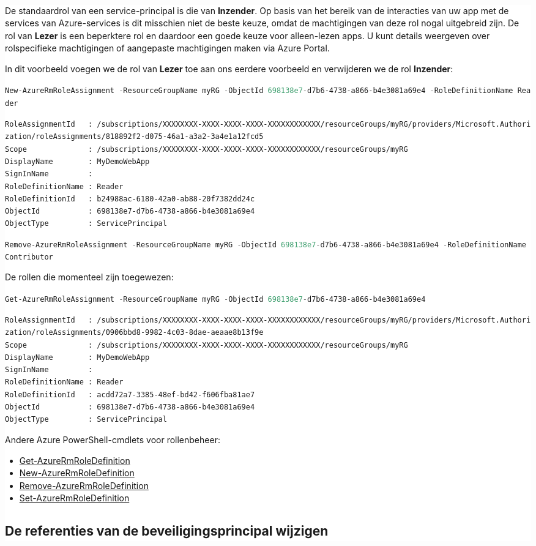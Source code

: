 De standaardrol van een service-principal is die van **Inzender**. Op basis van het bereik van de interacties van uw app met de services van Azure-services is dit misschien niet de beste keuze, omdat de machtigingen van deze rol nogal uitgebreid zijn.
De rol van **Lezer** is een beperktere rol en daardoor een goede keuze voor alleen-lezen apps. U kunt details weergeven over rolspecifieke machtigingen of aangepaste machtigingen maken via Azure Portal.

In dit voorbeeld voegen we de rol van **Lezer** toe aan ons eerdere voorbeeld en verwijderen we de rol **Inzender**:

```powershell
New-AzureRmRoleAssignment -ResourceGroupName myRG -ObjectId 698138e7-d7b6-4738-a866-b4e3081a69e4 -RoleDefinitionName Reader
```

```
RoleAssignmentId   : /subscriptions/XXXXXXXX-XXXX-XXXX-XXXX-XXXXXXXXXXXX/resourceGroups/myRG/providers/Microsoft.Authorization/roleAssignments/818892f2-d075-46a1-a3a2-3a4e1a12fcd5
Scope              : /subscriptions/XXXXXXXX-XXXX-XXXX-XXXX-XXXXXXXXXXXX/resourceGroups/myRG
DisplayName        : MyDemoWebApp
SignInName         :
RoleDefinitionName : Reader
RoleDefinitionId   : b24988ac-6180-42a0-ab88-20f7382dd24c
ObjectId           : 698138e7-d7b6-4738-a866-b4e3081a69e4
ObjectType         : ServicePrincipal
```

```powershell
Remove-AzureRmRoleAssignment -ResourceGroupName myRG -ObjectId 698138e7-d7b6-4738-a866-b4e3081a69e4 -RoleDefinitionName Contributor
```

De rollen die momenteel zijn toegewezen:

```powershell
Get-AzureRmRoleAssignment -ResourceGroupName myRG -ObjectId 698138e7-d7b6-4738-a866-b4e3081a69e4
```

```
RoleAssignmentId   : /subscriptions/XXXXXXXX-XXXX-XXXX-XXXX-XXXXXXXXXXXX/resourceGroups/myRG/providers/Microsoft.Authorization/roleAssignments/0906bbd8-9982-4c03-8dae-aeaae8b13f9e
Scope              : /subscriptions/XXXXXXXX-XXXX-XXXX-XXXX-XXXXXXXXXXXX/resourceGroups/myRG
DisplayName        : MyDemoWebApp
SignInName         :
RoleDefinitionName : Reader
RoleDefinitionId   : acdd72a7-3385-48ef-bd42-f606fba81ae7
ObjectId           : 698138e7-d7b6-4738-a866-b4e3081a69e4
ObjectType         : ServicePrincipal
```

Andere Azure PowerShell-cmdlets voor rollenbeheer:

* [Get-AzureRmRoleDefinition](/powershell/module/azurerm.resources/Get-AzureRmRoleDefinition)
* [New-AzureRmRoleDefinition](/powershell/module/azurerm.resources/New-AzureRmRoleDefinition)
* [Remove-AzureRmRoleDefinition](/powershell/module/azurerm.resources/Remove-AzureRmRoleDefinition)
* [Set-AzureRmRoleDefinition](/powershell/module/azurerm.resources/Set-AzureRmRoleDefinition)

## <a name="change-the-credentials-of-the-security-principal"></a>De referenties van de beveiligingsprincipal wijzigen
